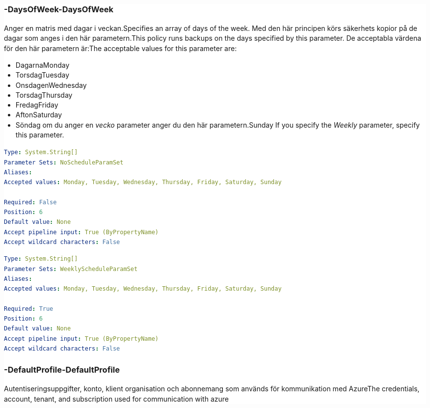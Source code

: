 ### <span data-ttu-id="eda5e-129">-DaysOfWeek</span><span class="sxs-lookup"><span data-stu-id="eda5e-129">-DaysOfWeek</span></span>
<span data-ttu-id="eda5e-130">Anger en matris med dagar i veckan.</span><span class="sxs-lookup"><span data-stu-id="eda5e-130">Specifies an array of days of the week.</span></span>
<span data-ttu-id="eda5e-131">Med den här principen körs säkerhets kopior på de dagar som anges i den här parametern.</span><span class="sxs-lookup"><span data-stu-id="eda5e-131">This policy runs backups on the days specified by this parameter.</span></span>
<span data-ttu-id="eda5e-132">De acceptabla värdena för den här parametern är:</span><span class="sxs-lookup"><span data-stu-id="eda5e-132">The acceptable values for this parameter are:</span></span>
- <span data-ttu-id="eda5e-133">Dagarna</span><span class="sxs-lookup"><span data-stu-id="eda5e-133">Monday</span></span> 
- <span data-ttu-id="eda5e-134">Torsdag</span><span class="sxs-lookup"><span data-stu-id="eda5e-134">Tuesday</span></span> 
- <span data-ttu-id="eda5e-135">Onsdagen</span><span class="sxs-lookup"><span data-stu-id="eda5e-135">Wednesday</span></span> 
- <span data-ttu-id="eda5e-136">Torsdag</span><span class="sxs-lookup"><span data-stu-id="eda5e-136">Thursday</span></span> 
- <span data-ttu-id="eda5e-137">Fredag</span><span class="sxs-lookup"><span data-stu-id="eda5e-137">Friday</span></span> 
- <span data-ttu-id="eda5e-138">Afton</span><span class="sxs-lookup"><span data-stu-id="eda5e-138">Saturday</span></span> 
- <span data-ttu-id="eda5e-139">Söndag om du anger en *vecko* parameter anger du den här parametern.</span><span class="sxs-lookup"><span data-stu-id="eda5e-139">Sunday If you specify the *Weekly* parameter, specify this parameter.</span></span>

```yaml
Type: System.String[]
Parameter Sets: NoScheduleParamSet
Aliases:
Accepted values: Monday, Tuesday, Wednesday, Thursday, Friday, Saturday, Sunday

Required: False
Position: 6
Default value: None
Accept pipeline input: True (ByPropertyName)
Accept wildcard characters: False
```

```yaml
Type: System.String[]
Parameter Sets: WeeklyScheduleParamSet
Aliases:
Accepted values: Monday, Tuesday, Wednesday, Thursday, Friday, Saturday, Sunday

Required: True
Position: 6
Default value: None
Accept pipeline input: True (ByPropertyName)
Accept wildcard characters: False
```

### <span data-ttu-id="eda5e-140">-DefaultProfile</span><span class="sxs-lookup"><span data-stu-id="eda5e-140">-DefaultProfile</span></span>
<span data-ttu-id="eda5e-141">Autentiseringsuppgifter, konto, klient organisation och abonnemang som används för kommunikation med Azure</span><span class="sxs-lookup"><span data-stu-id="eda5e-141">The credentials, account, tenant, and subscription used for communication with azure</span></span>

